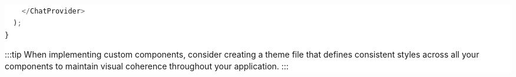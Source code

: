 ```typescript title="TypeScript" showLineNumbers
    </ChatProvider>
  );
}
```

  </TabItem>
</Tabs>

:::tip
When implementing custom components, consider creating a theme file that defines consistent styles across all your components to maintain visual coherence throughout your application.
:::
